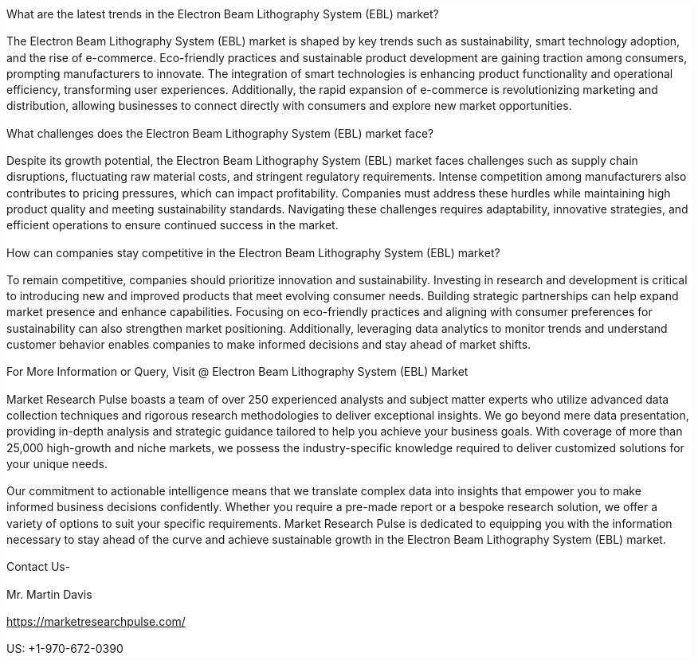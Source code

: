 What are the latest trends in the Electron Beam Lithography System (EBL) market?

The Electron Beam Lithography System (EBL) market is shaped by key trends such as sustainability, smart technology adoption, and the rise of e-commerce. Eco-friendly practices and sustainable product development are gaining traction among consumers, prompting manufacturers to innovate. The integration of smart technologies is enhancing product functionality and operational efficiency, transforming user experiences. Additionally, the rapid expansion of e-commerce is revolutionizing marketing and distribution, allowing businesses to connect directly with consumers and explore new market opportunities.

What challenges does the Electron Beam Lithography System (EBL) market face?

Despite its growth potential, the Electron Beam Lithography System (EBL) market faces challenges such as supply chain disruptions, fluctuating raw material costs, and stringent regulatory requirements. Intense competition among manufacturers also contributes to pricing pressures, which can impact profitability. Companies must address these hurdles while maintaining high product quality and meeting sustainability standards. Navigating these challenges requires adaptability, innovative strategies, and efficient operations to ensure continued success in the market.

How can companies stay competitive in the Electron Beam Lithography System (EBL) market?

To remain competitive, companies should prioritize innovation and sustainability. Investing in research and development is critical to introducing new and improved products that meet evolving consumer needs. Building strategic partnerships can help expand market presence and enhance capabilities. Focusing on eco-friendly practices and aligning with consumer preferences for sustainability can also strengthen market positioning. Additionally, leveraging data analytics to monitor trends and understand customer behavior enables companies to make informed decisions and stay ahead of market shifts.

For More Information or Query, Visit @ Electron Beam Lithography System (EBL) Market

Market Research Pulse boasts a team of over 250 experienced analysts and subject matter experts who utilize advanced data collection techniques and rigorous research methodologies to deliver exceptional insights. We go beyond mere data presentation, providing in-depth analysis and strategic guidance tailored to help you achieve your business goals. With coverage of more than 25,000 high-growth and niche markets, we possess the industry-specific knowledge required to deliver customized solutions for your unique needs.

Our commitment to actionable intelligence means that we translate complex data into insights that empower you to make informed business decisions confidently. Whether you require a pre-made report or a bespoke research solution, we offer a variety of options to suit your specific requirements. Market Research Pulse is dedicated to equipping you with the information necessary to stay ahead of the curve and achieve sustainable growth in the Electron Beam Lithography System (EBL) market.

Contact Us-

Mr. Martin Davis

https://marketresearchpulse.com/

US: +1-970-672-0390
